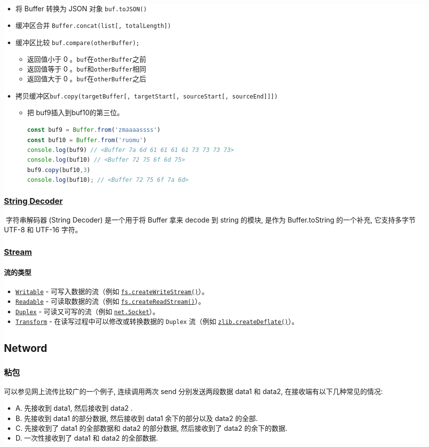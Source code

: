 - 将 Buffer 转换为 JSON 对象 `buf.toJSON()`

- 缓冲区合并 `Buffer.concat(list[, totalLength])`

- 缓冲区比较 `buf.compare(otherBuffer);`

  - 返回值小于 0 。`buf`在`otherBuffer`之前
  - 返回值等于 0 。`buf`和`otherBuffer`相同
  - 返回值大于 0 。`buf`在`otherBuffer`之后

- 拷贝缓冲区`buf.copy(targetBuffer[, targetStart[, sourceStart[, sourceEnd]]])`
	- 把 buf9插入到buf10的第三位。
		```javascript
	  const buf9 = Buffer.from('zmaaaassss')
	  const buf10 = Buffer.from('ruomu')
	  console.log(buf9) // <Buffer 7a 6d 61 61 61 61 73 73 73 73>
	  console.log(buf10) // <Buffer 72 75 6f 6d 75>
	  buf9.copy(buf10,3)
	  console.log(buf10); // <Buffer 72 75 6f 7a 6d>
	  ```
	  



### [String Decoder](http://nodejs.cn/api/string_decoder.html#string_decoder_string_decoder)

​	字符串解码器 (String Decoder) 是一个用于将 Buffer 拿来 decode 到 string 的模块, 是作为 Buffer.toString 的一个补充, 它支持多字节 UTF-8 和 UTF-16 字符。

### [Stream](http://nodejs.cn/api/stream.html#stream_stream)

#### 流的类型

- [`Writable`](http://nodejs.cn/s/9JUnJ8) - 可写入数据的流（例如 [`fs.createWriteStream()`](http://nodejs.cn/s/VdSJQa)）。
- [`Readable`](http://nodejs.cn/s/YuDKX1) - 可读取数据的流（例如 [`fs.createReadStream()`](http://nodejs.cn/s/wiVPXD)）。
- [`Duplex`](http://nodejs.cn/s/2iRabr) - 可读又可写的流（例如 [`net.Socket`](http://nodejs.cn/s/wsJ1o1)）。
- [`Transform`](http://nodejs.cn/s/fhVJQM) - 在读写过程中可以修改或转换数据的 `Duplex` 流（例如 [`zlib.createDeflate()`](http://nodejs.cn/s/n6ED45)）。



## Netword

### 粘包

可以参见网上流传比较广的一个例子, 连续调用两次 send 分别发送两段数据 data1 和 data2, 在接收端有以下几种常见的情况:

- A. 先接收到 data1, 然后接收到 data2 .
- B. 先接收到 data1 的部分数据, 然后接收到 data1 余下的部分以及 data2 的全部.
- C. 先接收到了 data1 的全部数据和 data2 的部分数据, 然后接收到了 data2 的余下的数据.
- D. 一次性接收到了 data1 和 data2 的全部数据.
